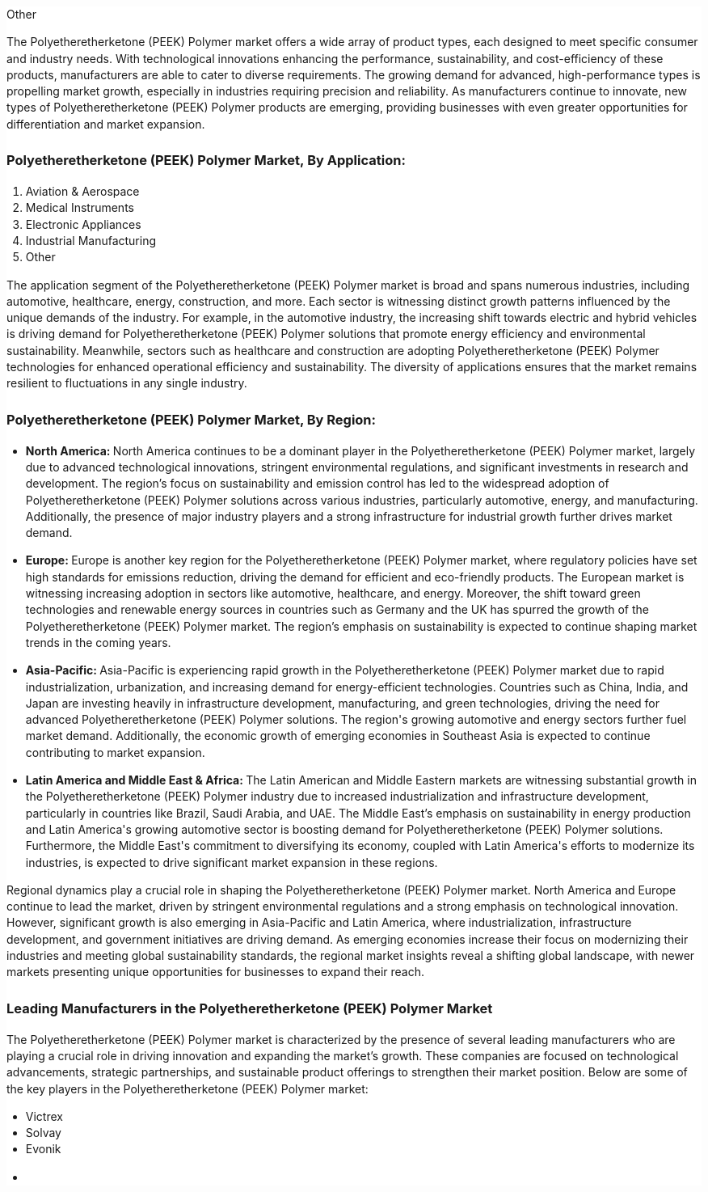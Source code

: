 Other</li></ol><p>The Polyetheretherketone (PEEK) Polymer market offers a wide array of product types, each designed to meet specific consumer and industry needs. With technological innovations enhancing the performance, sustainability, and cost-efficiency of these products, manufacturers are able to cater to diverse requirements. The growing demand for advanced, high-performance types is propelling market growth, especially in industries requiring precision and reliability. As manufacturers continue to innovate, new types of Polyetheretherketone (PEEK) Polymer products are emerging, providing businesses with even greater opportunities for differentiation and market expansion.</p><h3>Polyetheretherketone (PEEK) Polymer Market,&nbsp;By Application:</h3><ol><li>Aviation & Aerospace<li> Medical Instruments<li> Electronic Appliances<li> Industrial Manufacturing<li> Other</li></ol><p>The application segment of the Polyetheretherketone (PEEK) Polymer market is broad and spans numerous industries, including automotive, healthcare, energy, construction, and more. Each sector is witnessing distinct growth patterns influenced by the unique demands of the industry. For example, in the automotive industry, the increasing shift towards electric and hybrid vehicles is driving demand for Polyetheretherketone (PEEK) Polymer solutions that promote energy efficiency and environmental sustainability. Meanwhile, sectors such as healthcare and construction are adopting Polyetheretherketone (PEEK) Polymer technologies for enhanced operational efficiency and sustainability. The diversity of applications ensures that the market remains resilient to fluctuations in any single industry.</p><h3>Polyetheretherketone (PEEK) Polymer Market, By Region:</h3><ul><li><p><strong>North America:&nbsp;</strong>North America continues to be a dominant player in the Polyetheretherketone (PEEK) Polymer market, largely due to advanced technological innovations, stringent environmental regulations, and significant investments in research and development. The region&rsquo;s focus on sustainability and emission control has led to the widespread adoption of Polyetheretherketone (PEEK) Polymer solutions across various industries, particularly automotive, energy, and manufacturing. Additionally, the presence of major industry players and a strong infrastructure for industrial growth further drives market demand.</p></li><li><p><strong><strong>Europe:&nbsp;</strong></strong>Europe is another key region for the Polyetheretherketone (PEEK) Polymer market, where regulatory policies have set high standards for emissions reduction, driving the demand for efficient and eco-friendly products. The European market is witnessing increasing adoption in sectors like automotive, healthcare, and energy. Moreover, the shift toward green technologies and renewable energy sources in countries such as Germany and the UK has spurred the growth of the Polyetheretherketone (PEEK) Polymer market. The region&rsquo;s emphasis on sustainability is expected to continue shaping market trends in the coming years.</p></li><li><p><strong><strong>Asia-Pacific:&nbsp;</strong></strong>Asia-Pacific is experiencing rapid growth in the Polyetheretherketone (PEEK) Polymer market due to rapid industrialization, urbanization, and increasing demand for energy-efficient technologies. Countries such as China, India, and Japan are investing heavily in infrastructure development, manufacturing, and green technologies, driving the need for advanced Polyetheretherketone (PEEK) Polymer solutions. The region's growing automotive and energy sectors further fuel market demand. Additionally, the economic growth of emerging economies in Southeast Asia is expected to continue contributing to market expansion.</p></li><li><p><strong><strong>Latin America and Middle East &amp; Africa:&nbsp;</strong></strong>The Latin American and Middle Eastern markets are witnessing substantial growth in the Polyetheretherketone (PEEK) Polymer industry due to increased industrialization and infrastructure development, particularly in countries like Brazil, Saudi Arabia, and UAE. The Middle East&rsquo;s emphasis on sustainability in energy production and Latin America's growing automotive sector is boosting demand for Polyetheretherketone (PEEK) Polymer solutions. Furthermore, the Middle East's commitment to diversifying its economy, coupled with Latin America's efforts to modernize its industries, is expected to drive significant market expansion in these regions.</p></li></ul><p>Regional dynamics play a crucial role in shaping the Polyetheretherketone (PEEK) Polymer market. North America and Europe continue to lead the market, driven by stringent environmental regulations and a strong emphasis on technological innovation. However, significant growth is also emerging in Asia-Pacific and Latin America, where industrialization, infrastructure development, and government initiatives are driving demand. As emerging economies increase their focus on modernizing their industries and meeting global sustainability standards, the regional market insights reveal a shifting global landscape, with newer markets presenting unique opportunities for businesses to expand their reach.</p><h3><strong>Leading Manufacturers in the Polyetheretherketone (PEEK) Polymer Market</strong></h3><p>The Polyetheretherketone (PEEK) Polymer market is characterized by the presence of several leading manufacturers who are playing a crucial role in driving innovation and expanding the market&rsquo;s growth. These companies are focused on technological advancements, strategic partnerships, and sustainable product offerings to strengthen their market position. Below are some of the key players in the Polyetheretherketone (PEEK) Polymer market:</p></div><div class="article-main__content" data-test-id="publishing-text-block"><ul><li><span class="">Victrex<li> Solvay<li> Evonik<li>